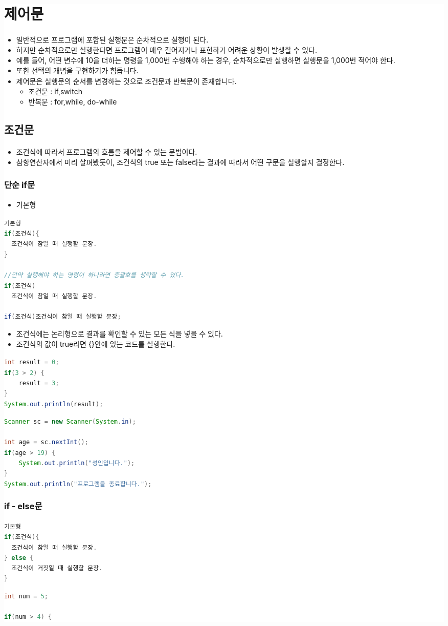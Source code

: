 # 제어문
- 일반적으로 프로그램에 포함된 실행문은 순차적으로 실행이 된다.
- 하지만 순차적으로만 실행한다면 프로그램이 매우 길어지거나 표현하기 어려운 상황이 발생할 수 있다.
- 예를 들어, 어떤 변수에 10을 더하는 명령을 1,000번 수행해야 하는 경우, 순차적으로만 실행하면 실행문을 1,000번 적어야 한다.
- 또한 선택의 개념을 구현하기가 힘듭니다.
- 제어문은 실행문의 순서를 변경하는 것으로 조건문과 반복문이 존재합니다.
  - 조건문 : if,switch
  - 반복문 : for,while, do-while

## 조건문
- 조건식에 따라서 프로그램의 흐름을 제어할 수 있는 문법이다.
- 삼항연산자에서 미리 살펴봤듯이, 조건식의 true 또는 false라는 결과에 따라서 어떤 구문을 실행할지 결정한다.

### 단순 if문
- 기본형

```java
기본형
if(조건식){
  조건식이 참일 때 실행할 문장.
}

//만약 실행해야 하는 명령이 하나라면 중괄호를 생략할 수 있다.
if(조건식)
  조건식이 참일 때 실행할 문장.

if(조건식)조건식이 참일 때 실행할 문장;

```

- 조건식에는 논리형으로 결과를 확인할 수 있는 모든 식을 넣을 수 있다.
- 조건식의 값이 true라면 {}안에 있는 코드를 실행한다.

```java
int result = 0;
if(3 > 2) {
	result = 3;
}
System.out.println(result);
```

```java
Scanner sc = new Scanner(System.in);

int age = sc.nextInt();
if(age > 19) {
	System.out.println("성인입니다.");
}
System.out.println("프로그램을 종료합니다.");
```

### if - else문
```java
기본형
if(조건식){
  조건식이 참일 때 실행할 문장.
} else {
  조건식이 거짓일 때 실행할 문장.
}
```
```java
int num = 5;

if(num > 4) {
```